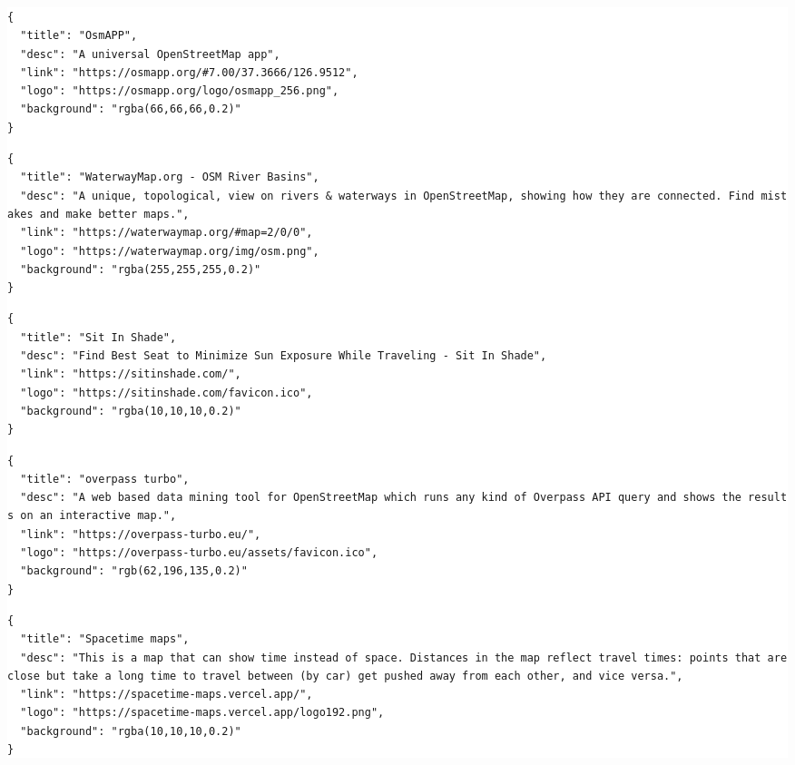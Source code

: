 ```component VPCard
{
  "title": "OsmAPP",
  "desc": "A universal OpenStreetMap app",
  "link": "https://osmapp.org/#7.00/37.3666/126.9512",
  "logo": "https://osmapp.org/logo/osmapp_256.png",
  "background": "rgba(66,66,66,0.2)"
}
```

```component VPCard
{
  "title": "WaterwayMap.org - OSM River Basins",
  "desc": "A unique, topological, view on rivers & waterways in OpenStreetMap, showing how they are connected. Find mistakes and make better maps.",
  "link": "https://waterwaymap.org/#map=2/0/0",
  "logo": "https://waterwaymap.org/img/osm.png",
  "background": "rgba(255,255,255,0.2)"
}
```

```component VPCard
{
  "title": "Sit In Shade",
  "desc": "Find Best Seat to Minimize Sun Exposure While Traveling - Sit In Shade",
  "link": "https://sitinshade.com/",
  "logo": "https://sitinshade.com/favicon.ico",
  "background": "rgba(10,10,10,0.2)"
}
```

```component VPCard
{
  "title": "overpass turbo",
  "desc": "A web based data mining tool for OpenStreetMap which runs any kind of Overpass API query and shows the results on an interactive map.",
  "link": "https://overpass-turbo.eu/",
  "logo": "https://overpass-turbo.eu/assets/favicon.ico",
  "background": "rgb(62,196,135,0.2)"
}
```

<SiteInfo
  name="Free Image Highlight"
  desc="Simple, Free, Secure Image highlight tool"
  url="https://www.simplehighlighterpngjpg.com/"
  logo="https://www.simplehighlighterpngjpg.com/favicon.ico"
  preview="https://www.simplehighlighterpngjpg.com/images/example3_before.png"/>

```component VPCard
{
  "title": "Spacetime maps",
  "desc": "This is a map that can show time instead of space. Distances in the map reflect travel times: points that are close but take a long time to travel between (by car) get pushed away from each other, and vice versa.",
  "link": "https://spacetime-maps.vercel.app/",
  "logo": "https://spacetime-maps.vercel.app/logo192.png",
  "background": "rgba(10,10,10,0.2)"
}
```
